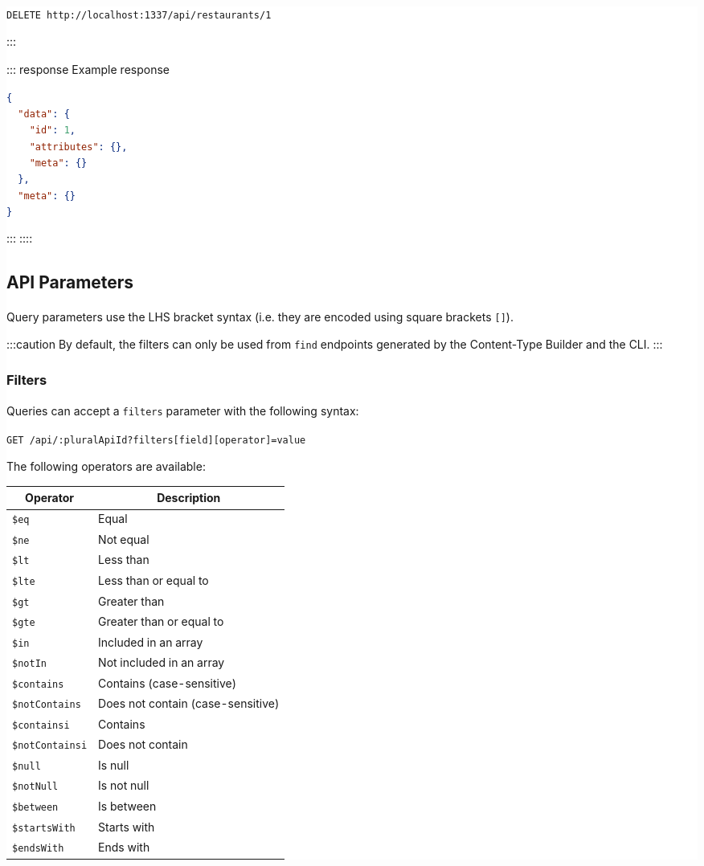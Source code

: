 `DELETE http://localhost:1337/api/restaurants/1`

:::

::: response Example response

```json
{
  "data": {
    "id": 1,
    "attributes": {},
    "meta": {}
  },
  "meta": {}
}
```

:::
::::

## API Parameters

Query parameters use the LHS bracket syntax (i.e. they are encoded using square brackets `[]`).

:::caution
By default, the filters can only be used from `find` endpoints generated by the Content-Type Builder and the CLI.
:::

### Filters

Queries can accept a `filters` parameter with the following syntax:

`GET /api/:pluralApiId?filters[field][operator]=value`

The following operators are available:

| Operator        | Description                       |
| --------------- | --------------------------------- |
| `$eq`           | Equal                             |
| `$ne`           | Not equal                         |
| `$lt`           | Less than                         |
| `$lte`          | Less than or equal to             |
| `$gt`           | Greater than                      |
| `$gte`          | Greater than or equal to          |
| `$in`           | Included in an array              |
| `$notIn`        | Not included in an array          |
| `$contains`     | Contains (case-sensitive)         |
| `$notContains`  | Does not contain (case-sensitive) |
| `$containsi`    | Contains                          |
| `$notContainsi` | Does not contain                  |
| `$null`         | Is null                           |
| `$notNull`      | Is not null                       |
| `$between`      | Is between                        |
| `$startsWith`   | Starts with                       |
| `$endsWith`     | Ends with                         |